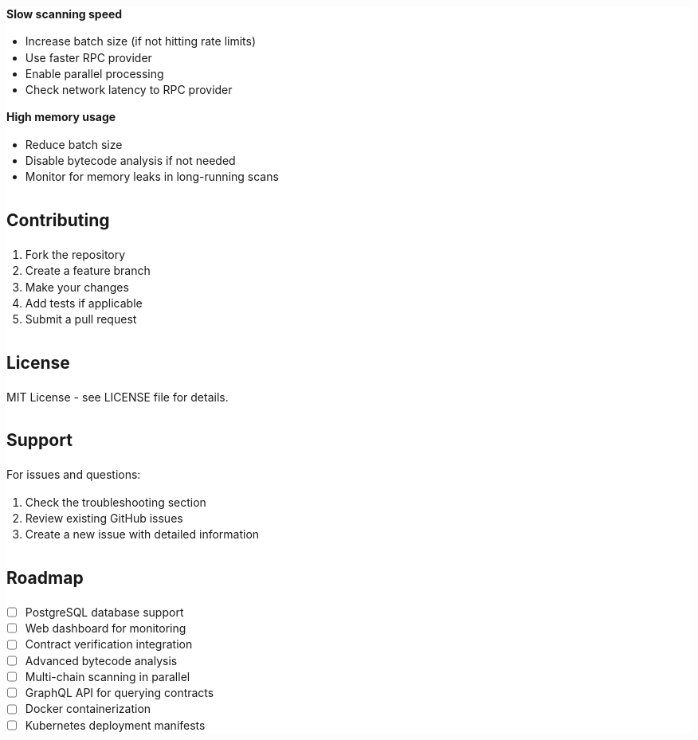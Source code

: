 **Slow scanning speed**

- Increase batch size (if not hitting rate limits)
- Use faster RPC provider
- Enable parallel processing
- Check network latency to RPC provider

**High memory usage**

- Reduce batch size
- Disable bytecode analysis if not needed
- Monitor for memory leaks in long-running scans

## Contributing

1. Fork the repository
2. Create a feature branch
3. Make your changes
4. Add tests if applicable
5. Submit a pull request

## License

MIT License - see LICENSE file for details.

## Support

For issues and questions:

1. Check the troubleshooting section
2. Review existing GitHub issues
3. Create a new issue with detailed information

## Roadmap

- [ ] PostgreSQL database support
- [ ] Web dashboard for monitoring
- [ ] Contract verification integration
- [ ] Advanced bytecode analysis
- [ ] Multi-chain scanning in parallel
- [ ] GraphQL API for querying contracts
- [ ] Docker containerization
- [ ] Kubernetes deployment manifests
